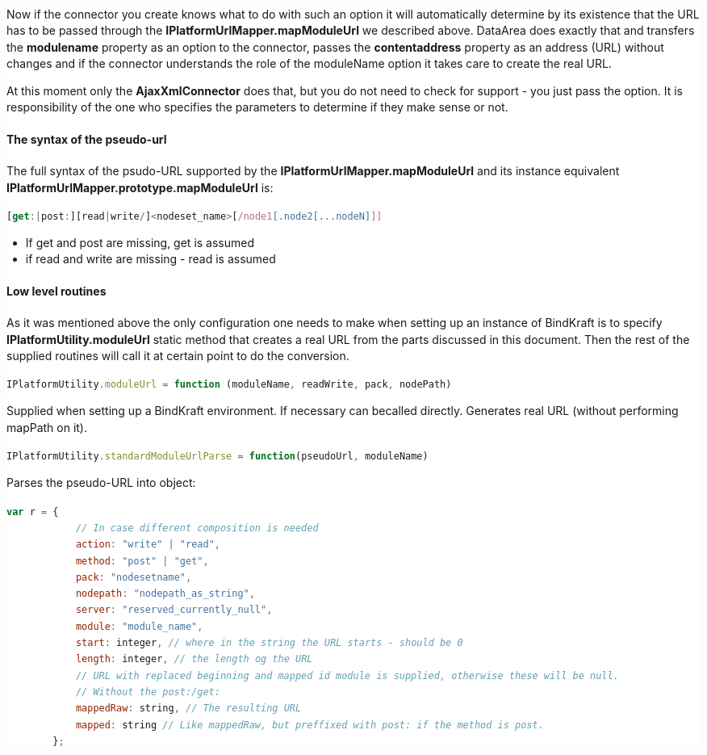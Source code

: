 Now if the connector you create knows what to do with such an option it will automatically determine by its existence that the URL has to be passed through the __IPlatformUrlMapper.mapModuleUrl__ we described above. DataArea does exactly that and transfers the __modulename__ property as an option to the connector, passes the __contentaddress__ property as an address (URL) without changes and if the connector understands the role of the moduleName option it takes care to create the real URL.

At this moment only the __AjaxXmlConnector__ does that, but you do not need to check for support - you just pass the option. It is responsibility of the one who specifies the parameters to determine if they make sense or not.

#### The syntax of the pseudo-url

The full syntax of the psudo-URL supported by the __IPlatformUrlMapper.mapModuleUrl__ and its instance equivalent __IPlatformUrlMapper.prototype.mapModuleUrl__ is:

```Javascript
[get:|post:][read|write/]<nodeset_name>[/node1[.node2[...nodeN]]]
```

- If get and post are missing, get is assumed
- if read and write are missing - read is assumed

#### Low level routines

As it was mentioned above the only configuration one needs to make when setting up an instance of BindKraft is to specify __IPlatformUtility.moduleUrl__ static method that creates a real URL from the parts discussed in this document. Then the rest of the supplied routines will call it at certain point to do the conversion.

```Javascript
IPlatformUtility.moduleUrl = function (moduleName, readWrite, pack, nodePath) 
```
Supplied when setting up a BindKraft environment. If necessary can becalled directly. Generates real URL (without performing mapPath on it). 

```Javascript
IPlatformUtility.standardModuleUrlParse = function(pseudoUrl, moduleName)
```

Parses the pseudo-URL into object:

```Javascript
var r = {
            // In case different composition is needed
            action: "write" | "read",
            method: "post" | "get",
            pack: "nodesetname",
            nodepath: "nodepath_as_string",
            server: "reserved_currently_null",
            module: "module_name",
            start: integer, // where in the string the URL starts - should be 0
            length: integer, // the length og the URL
            // URL with replaced beginning and mapped id module is supplied, otherwise these will be null.
            // Without the post:/get:
            mappedRaw: string, // The resulting URL
            mapped: string // Like mappedRaw, but preffixed with post: if the method is post.
        };
```

